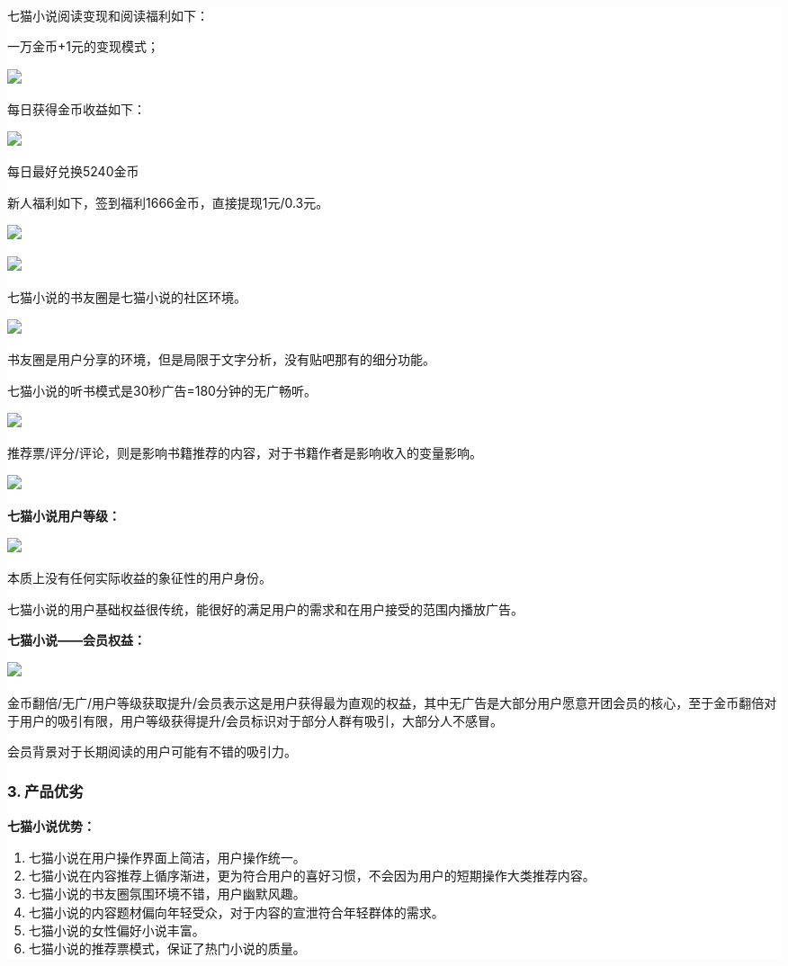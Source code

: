 七猫小说阅读变现和阅读福利如下：

一万金币+1元的变现模式；

![](https://image.woshipm.com/2023/09/13/173b52dc-5214-11ee-b2b7-00163e0b5ff3.jpg)

每日获得金币收益如下：

![](https://image.woshipm.com/2023/09/13/1b60c978-5214-11ee-b2b7-00163e0b5ff3.jpg)

每日最好兑换5240金币

新人福利如下，签到福利1666金币，直接提现1元/0.3元。

![](https://image.woshipm.com/2023/09/13/221d46ba-5214-11ee-b8ae-00163e0b5ff3.jpg)

![](https://image.woshipm.com/2023/09/13/29073e72-5214-11ee-b2b7-00163e0b5ff3.jpg)

七猫小说的书友圈是七猫小说的社区环境。

![](https://image.woshipm.com/2023/09/13/35234552-5214-11ee-b2b7-00163e0b5ff3.jpg)

书友圈是用户分享的环境，但是局限于文字分析，没有贴吧那有的细分功能。

七猫小说的听书模式是30秒广告=180分钟的无广畅听。

![](https://image.woshipm.com/2023/09/13/3f749e70-5214-11ee-b8ae-00163e0b5ff3.jpg)

推荐票/评分/评论，则是影响书籍推荐的内容，对于书籍作者是影响收入的变量影响。

![](https://image.woshipm.com/2023/09/13/4d67c6a6-5214-11ee-a889-00163e0b5ff3.jpg)

**七猫小说用户等级：**

![](https://image.woshipm.com/2023/09/13/5623f242-5214-11ee-b2b7-00163e0b5ff3.jpg)

本质上没有任何实际收益的象征性的用户身份。

七猫小说的用户基础权益很传统，能很好的满足用户的需求和在用户接受的范围内播放广告。

**七猫小说——会员权益：**

![](https://image.woshipm.com/2023/09/13/5c2b86a0-5214-11ee-a889-00163e0b5ff3.jpg)

金币翻倍/无广/用户等级获取提升/会员表示这是用户获得最为直观的权益，其中无广告是大部分用户愿意开团会员的核心，至于金币翻倍对于用户的吸引有限，用户等级获得提升/会员标识对于部分人群有吸引，大部分人不感冒。

会员背景对于长期阅读的用户可能有不错的吸引力。

### **3\. 产品优劣**

**七猫小说优势：**

1.  七猫小说在用户操作界面上简洁，用户操作统一。
2.  七猫小说在内容推荐上循序渐进，更为符合用户的喜好习惯，不会因为用户的短期操作大类推荐内容。
3.  七猫小说的书友圈氛围环境不错，用户幽默风趣。
4.  七猫小说的内容题材偏向年轻受众，对于内容的宣泄符合年轻群体的需求。
5.  七猫小说的女性偏好小说丰富。
6.  七猫小说的推荐票模式，保证了热门小说的质量。
